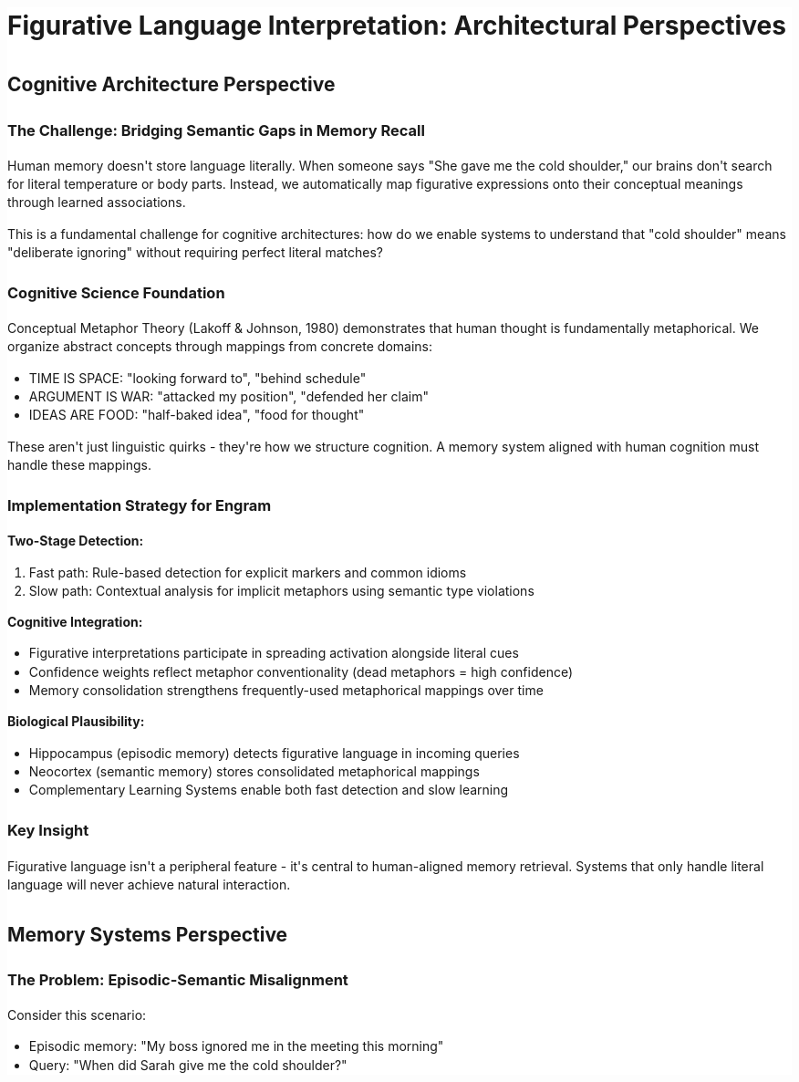 # Figurative Language Interpretation: Architectural Perspectives

## Cognitive Architecture Perspective

### The Challenge: Bridging Semantic Gaps in Memory Recall

Human memory doesn't store language literally. When someone says "She gave me the cold shoulder," our brains don't search for literal temperature or body parts. Instead, we automatically map figurative expressions onto their conceptual meanings through learned associations.

This is a fundamental challenge for cognitive architectures: how do we enable systems to understand that "cold shoulder" means "deliberate ignoring" without requiring perfect literal matches?

### Cognitive Science Foundation

Conceptual Metaphor Theory (Lakoff & Johnson, 1980) demonstrates that human thought is fundamentally metaphorical. We organize abstract concepts through mappings from concrete domains:
- TIME IS SPACE: "looking forward to", "behind schedule"
- ARGUMENT IS WAR: "attacked my position", "defended her claim"
- IDEAS ARE FOOD: "half-baked idea", "food for thought"

These aren't just linguistic quirks - they're how we structure cognition. A memory system aligned with human cognition must handle these mappings.

### Implementation Strategy for Engram

**Two-Stage Detection:**
1. Fast path: Rule-based detection for explicit markers and common idioms
2. Slow path: Contextual analysis for implicit metaphors using semantic type violations

**Cognitive Integration:**
- Figurative interpretations participate in spreading activation alongside literal cues
- Confidence weights reflect metaphor conventionality (dead metaphors = high confidence)
- Memory consolidation strengthens frequently-used metaphorical mappings over time

**Biological Plausibility:**
- Hippocampus (episodic memory) detects figurative language in incoming queries
- Neocortex (semantic memory) stores consolidated metaphorical mappings
- Complementary Learning Systems enable both fast detection and slow learning

### Key Insight

Figurative language isn't a peripheral feature - it's central to human-aligned memory retrieval. Systems that only handle literal language will never achieve natural interaction.

## Memory Systems Perspective

### The Problem: Episodic-Semantic Misalignment

Consider this scenario:
- Episodic memory: "My boss ignored me in the meeting this morning"
- Query: "When did Sarah give me the cold shoulder?"
